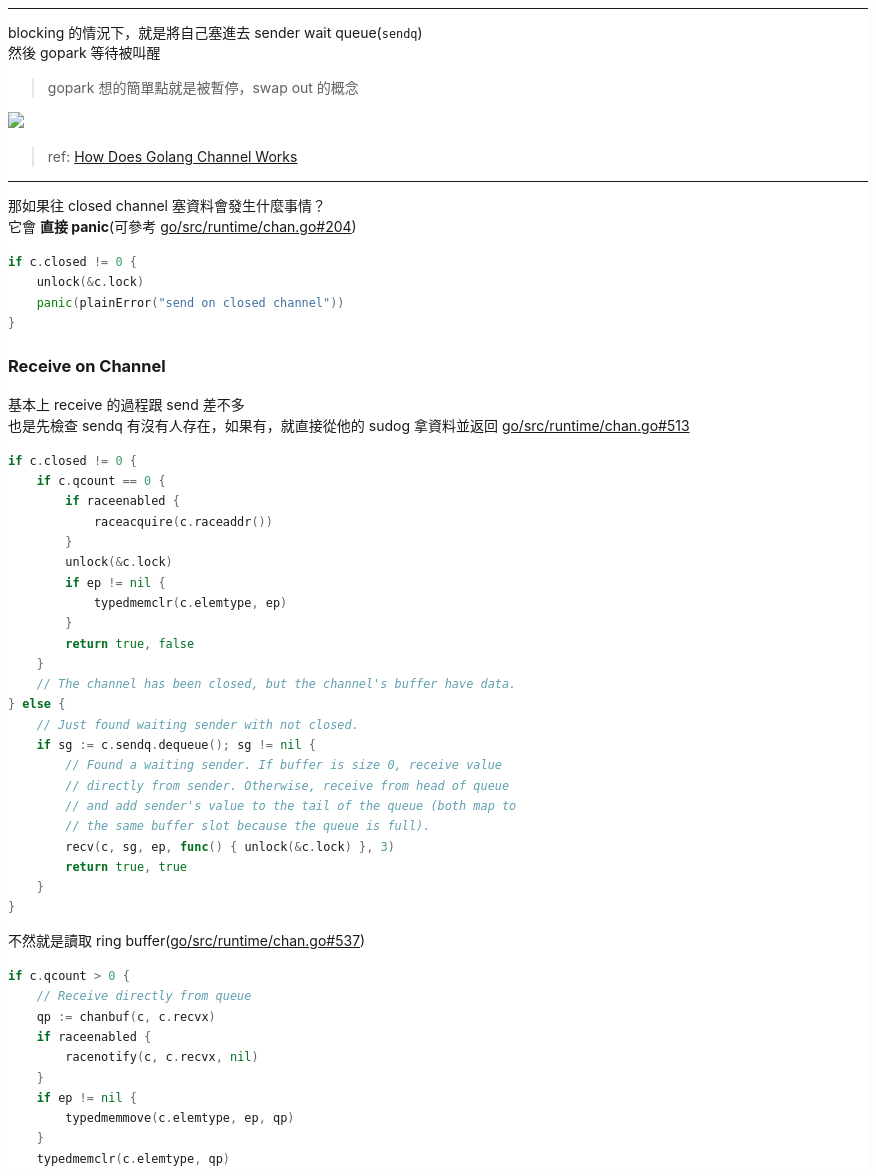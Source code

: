<hr>

blocking 的情況下，就是將自己塞進去 sender wait queue(`sendq`)\
然後 gopark 等待被叫醒

> gopark 想的簡單點就是被暫停，swap out 的概念

![](https://miro.medium.com/v2/resize:fit:640/1*cVt3pF8FcBtF3q1oVc3fHg.gif)
> ref: [How Does Golang Channel Works](https://levelup.gitconnected.com/how-does-golang-channel-works-6d66acd54753)

<hr>

那如果往 closed channel 塞資料會發生什麼事情？\
它會 **直接 panic**(可參考 [go/src/runtime/chan.go#204](https://github.com/golang/go/blob/master/src/runtime/chan.go#L204))
```go
if c.closed != 0 {
    unlock(&c.lock)
    panic(plainError("send on closed channel"))
}
```

### Receive on Channel
基本上 receive 的過程跟 send 差不多\
也是先檢查 sendq 有沒有人存在，如果有，就直接從他的 sudog 拿資料並返回
[go/src/runtime/chan.go#513](https://github.com/golang/go/blob/master/src/runtime/chan.go#L513)
```go
if c.closed != 0 {
    if c.qcount == 0 {
        if raceenabled {
            raceacquire(c.raceaddr())
        }
        unlock(&c.lock)
        if ep != nil {
            typedmemclr(c.elemtype, ep)
        }
        return true, false
    }
    // The channel has been closed, but the channel's buffer have data.
} else {
    // Just found waiting sender with not closed.
    if sg := c.sendq.dequeue(); sg != nil {
        // Found a waiting sender. If buffer is size 0, receive value
        // directly from sender. Otherwise, receive from head of queue
        // and add sender's value to the tail of the queue (both map to
        // the same buffer slot because the queue is full).
        recv(c, sg, ep, func() { unlock(&c.lock) }, 3)
        return true, true
    }
}
```

不然就是讀取 ring buffer([go/src/runtime/chan.go#537](https://github.com/golang/go/blob/master/src/runtime/chan.go#L537))
```go
if c.qcount > 0 {
    // Receive directly from queue
    qp := chanbuf(c, c.recvx)
    if raceenabled {
        racenotify(c, c.recvx, nil)
    }
    if ep != nil {
        typedmemmove(c.elemtype, ep, qp)
    }
    typedmemclr(c.elemtype, qp)
```